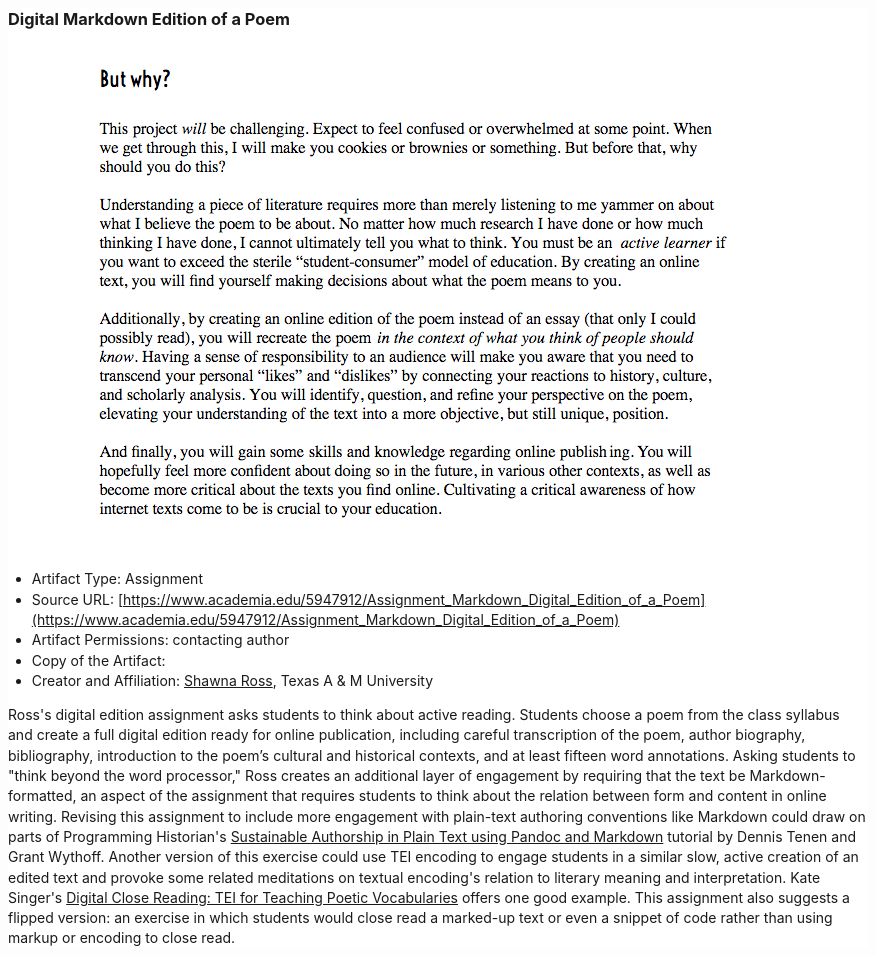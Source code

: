 ### Digital Markdown Edition of a Poem
![screenshot](images/reading-markdownedition.png)
* Artifact Type: Assignment
* Source URL: [https://www.academia.edu/5947912/Assignment_Markdown_Digital_Edition_of_a_Poem](https://www.academia.edu/5947912/Assignment_Markdown_Digital_Edition_of_a_Poem)
* Artifact Permissions: contacting author
* Copy of the Artifact:
* Creator and Affiliation: [Shawna Ross](http://www.shawnaross.com/),  Texas A & M University

Ross's digital edition assignment asks students to think about active reading. Students choose a poem from the class syllabus and create a full digital edition ready for online publication, including careful transcription of the poem, author biography, bibliography, introduction to the poem’s cultural and historical contexts, and at least fifteen word annotations. Asking students to "think beyond the word processor," Ross creates an additional layer of engagement by requiring that the text be Markdown-formatted, an aspect of the assignment that requires students to think about the relation between form and content in online writing. Revising this assignment to include more engagement with plain-text authoring conventions like Markdown could draw on parts of Programming Historian's [Sustainable Authorship in Plain Text using Pandoc and Markdown](http://programminghistorian.org/lessons/sustainable-authorship-in-plain-text-using-pandoc-and-markdown) tutorial by Dennis Tenen and Grant Wythoff. Another version of this exercise could use TEI encoding to engage students in a similar slow, active creation of an edited text and provoke some related meditations on textual encoding's relation to literary meaning and interpretation. Kate Singer's [Digital Close Reading: TEI for Teaching Poetic Vocabularies](http://jitp.commons.gc.cuny.edu/digital-close-reading-tei-for-teaching-poetic-vocabularies/) offers one good example. This assignment also suggests a flipped version: an exercise in which students would close read a marked-up text or even a snippet of code rather than using markup or encoding to close read.
